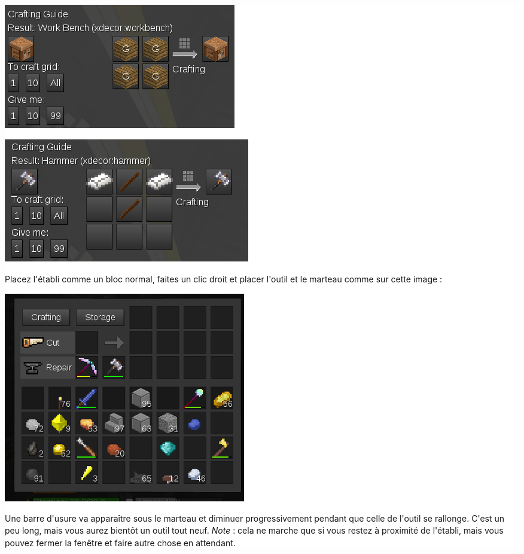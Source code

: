![workbench](images/workbench.png "workbench")

![hammer](images/hammer.png "hammmer")

Placez l'établi comme un bloc normal, faites un clic droit et placer l'outil et le marteau comme sur cette image :

![repair](images/repair.png "repair")

Une barre d'usure va apparaître sous le marteau et diminuer progressivement pendant que celle de l'outil se rallonge. C'est un peu long, mais vous aurez bientôt un outil tout neuf. *Note* : cela ne marche que si vous restez à proximité de l'établi, mais vous pouvez fermer la fenêtre et faire autre chose en attendant.
